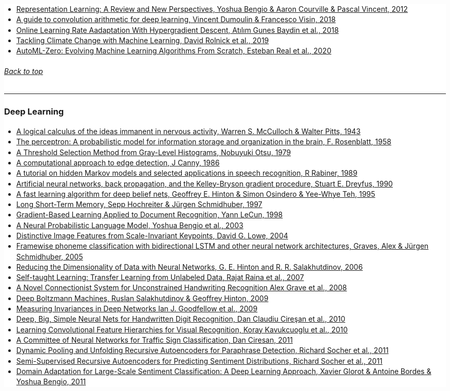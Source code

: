 - [Representation Learning: A Review and New Perspectives, Yoshua Bengio & Aaron Courville & Pascal Vincent, 2012](https://arxiv.org/pdf/1206.5538)
- [A guide to convolution arithmetic for deep learning, Vincent Dumoulin & Francesco Visin, 2018](https://arxiv.org/pdf/1603.07285.pdf)
- [Online Learning Rate Aadaptation With Hypergradient Descent, Atılım Gunes Baydin et al., 2018](https://arxiv.org/pdf/1703.04782.pdf)
- [Tackling Climate Change with Machine Learning, David Rolnick et al., 2019](https://arxiv.org/pdf/1906.05433.pdf?utm_campaign=nathan.ai%20newsletter&utm_medium=email&utm_source=Revue%20newsletter)
- [AutoML-Zero: Evolving Machine Learning Algorithms From Scratch, Esteban Real et al., 2020](https://arxiv.org/pdf/2003.03384)

###### [Back to top](#table-of-contents)

---

### Deep Learning
- [A logical calculus of the ideas immanent in nervous activity, Warren S. McCulloch & Walter Pitts, 1943](https://www.cs.cmu.edu/~./epxing/Class/10715/reading/McCulloch.and.Pitts.pdf)
- [The perceptron: A probabilistic model for information storage and organization in the brain, F. Rosenblatt, 1958](http://citeseerx.ist.psu.edu/viewdoc/download?doi=10.1.1.335.3398&rep=rep1&type=pdf)
- [A Threshold Selection Method from Gray-Level Histograms, Nobuyuki Otsu, 1979](https://ieeexplore.ieee.org/stamp/stamp.jsp?arnumber=4310076)
- [A computational approach to edge detection, J Canny, 1986](http://citeseerx.ist.psu.edu/viewdoc/download?doi=10.1.1.420.3300&rep=rep1&type=pdf)
- [A tutorial on hidden Markov models and selected applications in speech recognition, R Rabiner, 1989](http://www.cs.cmu.edu/~cga/behavior/rabiner1.pdf)
- [Artificial neural networks, back propagation, and the Kelley-Bryson gradient procedure, Stuart E. Dreyfus, 1990](https://www.gwern.net/docs/ai/1990-dreyfus.pdf)
- [A fast learning algorithm for deep belief nets, Geoffrey E. Hinton & Simon Osindero & Yee-Whye Teh, 1995](https://www.cs.toronto.edu/~hinton/absps/fastnc.pdf)
- [Long Short-Term Memory, Sepp Hochreiter & Jürgen Schmidhuber, 1997](bioinf.jku.at/publications/older/2604.pdf)
- [Gradient-Based Learning Applied to Document Recognition, Yann LeCun, 1998](http://vision.stanford.edu/cs598_spring07/papers/Lecun98.pdf)
- [A Neural Probabilistic Language Model, Yoshua Bengio et al., 2003](http://www.ai.mit.edu/projects/jmlr/papers/volume3/tmp/bengio03a.pdf) 
- [Distinctive Image Features from Scale-Invariant Keypoints, David G. Lowe, 2004](https://www.cs.ubc.ca/~lowe/papers/ijcv04.pdf)
- [Framewise phoneme classification with bidirectional LSTM and other neural network architectures, Graves, Alex & Jürgen Schmidhuber, 2005](https://www.cs.toronto.edu/~graves/ijcnn_2005.pdf)
- [Reducing the Dimensionality of Data with Neural Networks, G. E. Hinton and R. R. Salakhutdinov, 2006](http://www.cs.toronto.edu/~hinton/science.pdf)
- [Self-taught Learning: Transfer Learning from Unlabeled Data, Rajat Raina et al., 2007](http://ai.stanford.edu/~hllee/icml07-selftaughtlearning.pdf)
- [A Novel Connectionist System for Unconstrained Handwriting Recognition Alex Grave et al., 2008](http://people.idsia.ch/~juergen/tpami_2008.pdf)
- [Deep Boltzmann Machines, Ruslan Salakhutdinov & Geoffrey Hinton, 2009](http://www.cs.toronto.edu/~hinton/absps/dbm.pdf)
- [Measuring Invariances in Deep Networks Ian J. Goodfellow et al., 2009](https://ai.stanford.edu/~ang/papers/nips09-MeasuringInvariancesDeepNetworks.pdf)
- [Deep, Big, Simple Neural Nets for Handwritten Digit Recognition, Dan Claudiu Cireşan et al., 2010](https://ieeexplore.ieee.org/document/6797043)
- [Learning Convolutional Feature Hierarchies for Visual Recognition, Koray Kavukcuoglu et al., 2010](http://yann.lecun.com/exdb/publis/pdf/koray-nips-10.pdf)
- [A Committee of Neural Networks for Traffic Sign Classification, Dan Ciresan, 2011](http://people.idsia.ch/~masci/papers/2011_ijcnn.pdf)
- [Dynamic Pooling and Unfolding Recursive Autoencoders for Paraphrase Detection, Richard Socher et al., 2011](https://nlp.stanford.edu/pubs/SocherHuangPenningtonNgManning_NIPS2011.pdf)
- [Semi-Supervised Recursive Autoencoders for Predicting Sentiment Distributions, Richard Socher et al., 2011](https://nlp.stanford.edu/pubs/SocherPenningtonHuangNgManning_EMNLP2011.pdf)
- [Domain Adaptation for Large-Scale Sentiment Classification: A Deep Learning Approach, Xavier Glorot & Antoine Bordes & Yoshua Bengio, 2011](http://www.iro.umontreal.ca/~lisa/publications2/index.php/publications/show/494)